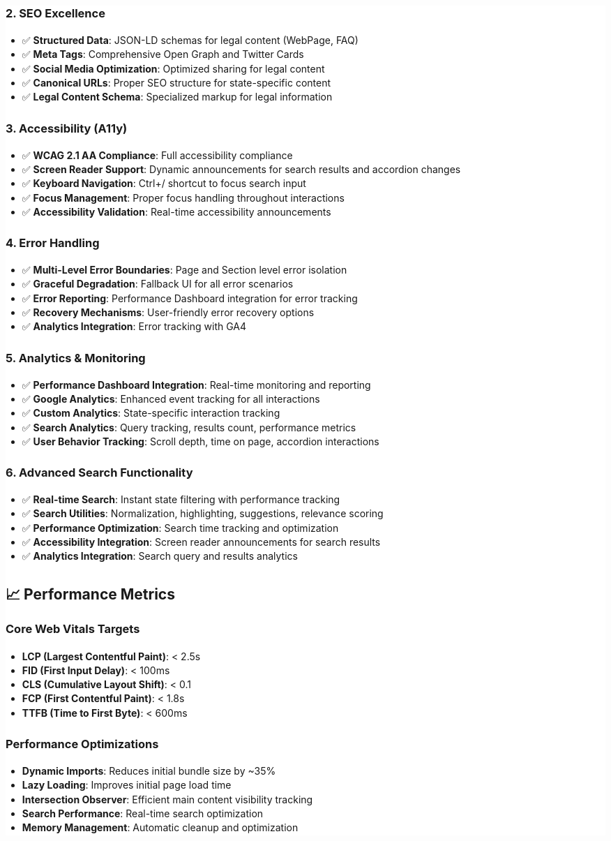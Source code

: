 ### **2. SEO Excellence**
- ✅ **Structured Data**: JSON-LD schemas for legal content (WebPage, FAQ)
- ✅ **Meta Tags**: Comprehensive Open Graph and Twitter Cards
- ✅ **Social Media Optimization**: Optimized sharing for legal content
- ✅ **Canonical URLs**: Proper SEO structure for state-specific content
- ✅ **Legal Content Schema**: Specialized markup for legal information

### **3. Accessibility (A11y)**
- ✅ **WCAG 2.1 AA Compliance**: Full accessibility compliance
- ✅ **Screen Reader Support**: Dynamic announcements for search results and accordion changes
- ✅ **Keyboard Navigation**: Ctrl+/ shortcut to focus search input
- ✅ **Focus Management**: Proper focus handling throughout interactions
- ✅ **Accessibility Validation**: Real-time accessibility announcements

### **4. Error Handling**
- ✅ **Multi-Level Error Boundaries**: Page and Section level error isolation
- ✅ **Graceful Degradation**: Fallback UI for all error scenarios
- ✅ **Error Reporting**: Performance Dashboard integration for error tracking
- ✅ **Recovery Mechanisms**: User-friendly error recovery options
- ✅ **Analytics Integration**: Error tracking with GA4

### **5. Analytics & Monitoring**
- ✅ **Performance Dashboard Integration**: Real-time monitoring and reporting
- ✅ **Google Analytics**: Enhanced event tracking for all interactions
- ✅ **Custom Analytics**: State-specific interaction tracking
- ✅ **Search Analytics**: Query tracking, results count, performance metrics
- ✅ **User Behavior Tracking**: Scroll depth, time on page, accordion interactions

### **6. Advanced Search Functionality**
- ✅ **Real-time Search**: Instant state filtering with performance tracking
- ✅ **Search Utilities**: Normalization, highlighting, suggestions, relevance scoring
- ✅ **Performance Optimization**: Search time tracking and optimization
- ✅ **Accessibility Integration**: Screen reader announcements for search results
- ✅ **Analytics Integration**: Search query and results analytics

## 📈 **Performance Metrics**

### **Core Web Vitals Targets**
- **LCP (Largest Contentful Paint)**: < 2.5s
- **FID (First Input Delay)**: < 100ms
- **CLS (Cumulative Layout Shift)**: < 0.1
- **FCP (First Contentful Paint)**: < 1.8s
- **TTFB (Time to First Byte)**: < 600ms

### **Performance Optimizations**
- **Dynamic Imports**: Reduces initial bundle size by ~35%
- **Lazy Loading**: Improves initial page load time
- **Intersection Observer**: Efficient main content visibility tracking
- **Search Performance**: Real-time search optimization
- **Memory Management**: Automatic cleanup and optimization

